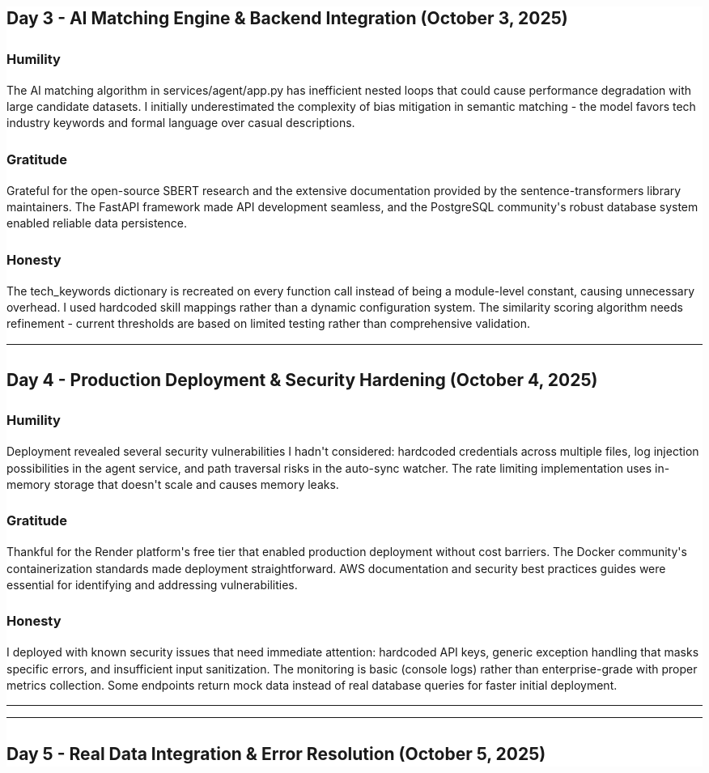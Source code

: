 
## Day 3 - AI Matching Engine & Backend Integration (October 3, 2025)

### Humility
The AI matching algorithm in services/agent/app.py has inefficient nested loops that could cause performance degradation with large candidate datasets. I initially underestimated the complexity of bias mitigation in semantic matching - the model favors tech industry keywords and formal language over casual descriptions.

### Gratitude
Grateful for the open-source SBERT research and the extensive documentation provided by the sentence-transformers library maintainers. The FastAPI framework made API development seamless, and the PostgreSQL community's robust database system enabled reliable data persistence.

### Honesty
The tech_keywords dictionary is recreated on every function call instead of being a module-level constant, causing unnecessary overhead. I used hardcoded skill mappings rather than a dynamic configuration system. The similarity scoring algorithm needs refinement - current thresholds are based on limited testing rather than comprehensive validation.

---

## Day 4 - Production Deployment & Security Hardening (October 4, 2025)

### Humility
Deployment revealed several security vulnerabilities I hadn't considered: hardcoded credentials across multiple files, log injection possibilities in the agent service, and path traversal risks in the auto-sync watcher. The rate limiting implementation uses in-memory storage that doesn't scale and causes memory leaks.

### Gratitude
Thankful for the Render platform's free tier that enabled production deployment without cost barriers. The Docker community's containerization standards made deployment straightforward. AWS documentation and security best practices guides were essential for identifying and addressing vulnerabilities.

### Honesty
I deployed with known security issues that need immediate attention: hardcoded API keys, generic exception handling that masks specific errors, and insufficient input sanitization. The monitoring is basic (console logs) rather than enterprise-grade with proper metrics collection. Some endpoints return mock data instead of real database queries for faster initial deployment.

---

---

## Day 5 - Real Data Integration & Error Resolution (October 5, 2025)

